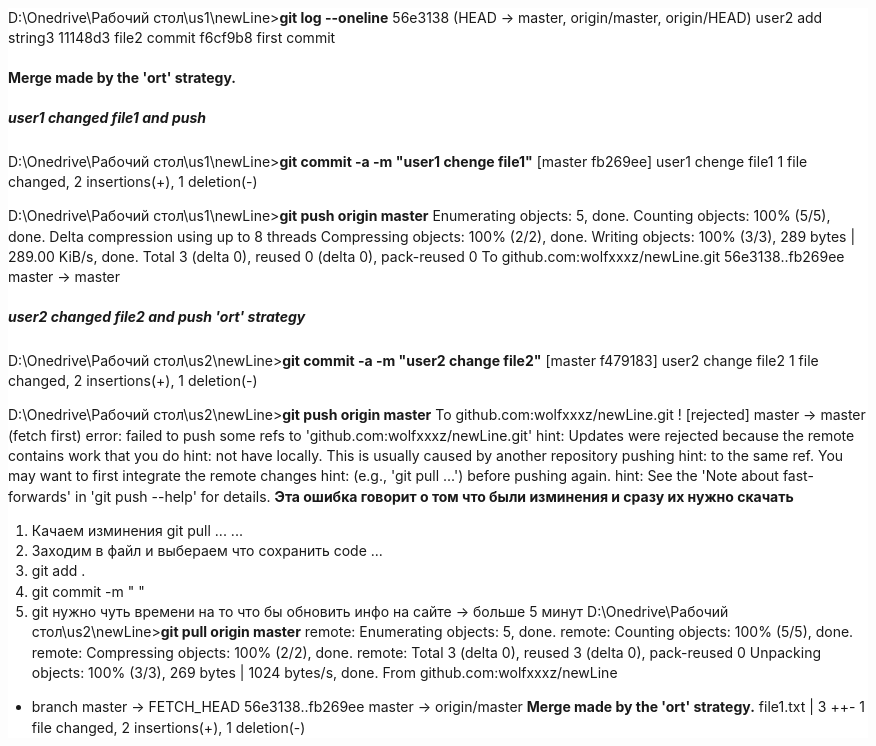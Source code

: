 D:\Onedrive\Рабочий стол\us1\newLine>**git log --oneline**
56e3138 (HEAD -> master, origin/master, origin/HEAD) user2 add string3
11148d3 file2 commit
f6cf9b8 first commit
#### Merge made by the 'ort' strategy.
##### user1 changed file1 and push
D:\Onedrive\Рабочий стол\us1\newLine>**git commit -a -m "user1 chenge file1"**
[master fb269ee] user1 chenge file1
 1 file changed, 2 insertions(+), 1 deletion(-)

D:\Onedrive\Рабочий стол\us1\newLine>**git push origin master**
Enumerating objects: 5, done.
Counting objects: 100% (5/5), done.
Delta compression using up to 8 threads
Compressing objects: 100% (2/2), done.
Writing objects: 100% (3/3), 289 bytes | 289.00 KiB/s, done.
Total 3 (delta 0), reused 0 (delta 0), pack-reused 0
To github.com:wolfxxxz/newLine.git
   56e3138..fb269ee  master -> master
##### user2 changed file2 and push ***'ort' strategy***
D:\Onedrive\Рабочий стол\us2\newLine>**git commit -a -m "user2 change file2"**
[master f479183] user2 change file2
 1 file changed, 2 insertions(+), 1 deletion(-)

D:\Onedrive\Рабочий стол\us2\newLine>**git push origin master**
To github.com:wolfxxxz/newLine.git
 ! [rejected]        master -> master (fetch first)
error: failed to push some refs to 'github.com:wolfxxxz/newLine.git'
hint: Updates were rejected because the remote contains work that you do
hint: not have locally. This is usually caused by another repository pushing
hint: to the same ref. You may want to first integrate the remote changes
hint: (e.g., 'git pull ...') before pushing again.
hint: See the 'Note about fast-forwards' in 'git push --help' for details.
**Эта ошибка говорит о том что были изминения и сразу их нужно скачать**
1. Качаем изминения git pull ... ...
2. Заходим в файл и выбераем что сохранить code ...
3. git add .
4. git commit -m " "
5. git нужно чуть времени на то что бы обновить инфо на сайте -> больше 5 минут
D:\Onedrive\Рабочий стол\us2\newLine>**git pull origin master**
remote: Enumerating objects: 5, done.
remote: Counting objects: 100% (5/5), done.
remote: Compressing objects: 100% (2/2), done.
remote: Total 3 (delta 0), reused 3 (delta 0), pack-reused 0
Unpacking objects: 100% (3/3), 269 bytes | 1024 bytes/s, done.
From github.com:wolfxxxz/newLine
 * branch            master     -> FETCH_HEAD
   56e3138..fb269ee  master     -> origin/master
**Merge made by the 'ort' strategy.**
 file1.txt | 3 ++-
 1 file changed, 2 insertions(+), 1 deletion(-)
